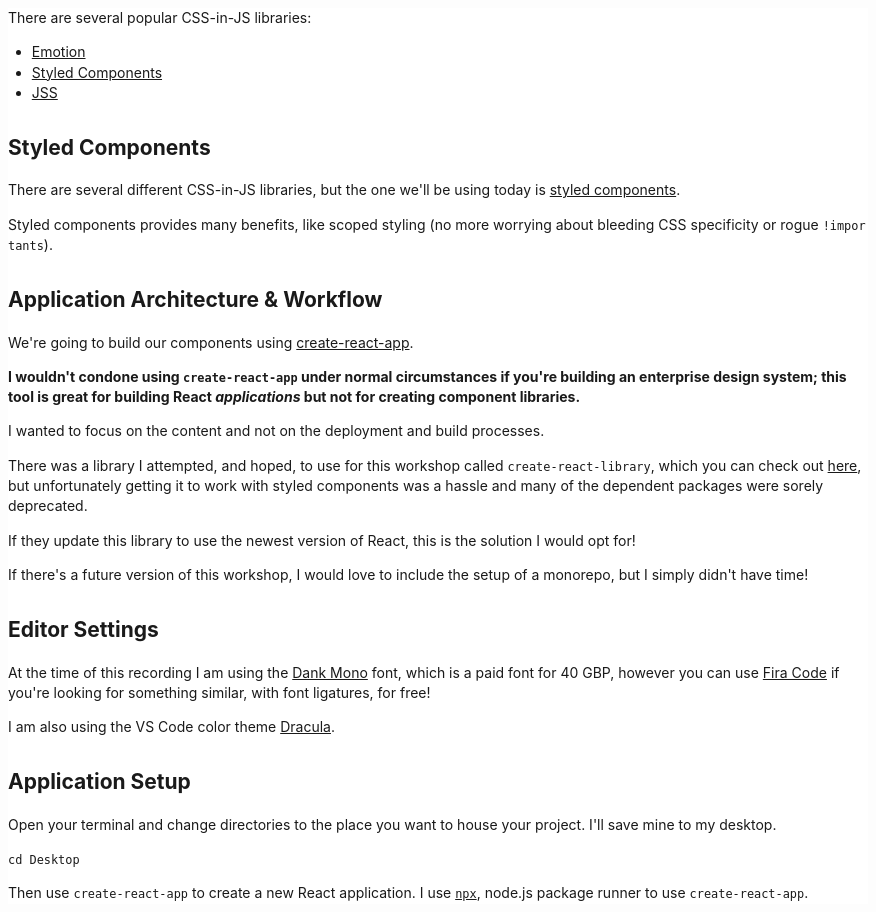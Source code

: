 There are several popular CSS-in-JS libraries:

- [Emotion](https://emotion.sh/docs/introduction)
- [Styled Components](https://emotion.sh/docs/introduction)
- [JSS](https://cssinjs.org/?v=v10.0.4)

## Styled Components

There are several different CSS-in-JS libraries, but the one we'll be using today is [styled components](https://styled-components.com/).

Styled components provides many benefits, like scoped styling (no more worrying about bleeding CSS specificity or rogue `!importants`).

## Application Architecture & Workflow

We're going to build our components using [create-react-app](https://github.com/facebook/create-react-app).

**I wouldn't condone using `create-react-app` under normal circumstances if you're building an enterprise design system; this tool is great for building React _applications_ but not for creating component libraries.**

I wanted to focus on the content and not on the deployment and build processes.

There was a library I attempted, and hoped, to use for this workshop called `create-react-library`, which you can check out [here](https://www.npmjs.com/package/create-react-library), but unfortunately getting it to work with styled components was a hassle and many of the dependent packages were sorely deprecated.

If they update this library to use the newest version of React, this is the solution I would opt for!

If there's a future version of this workshop, I would love to include the setup of a monorepo, but I simply didn't have time!

## Editor Settings

At the time of this recording I am using the [Dank Mono](https://dank.sh/) font, which is a paid font for 40 GBP, however you can use [Fira Code](https://github.com/tonsky/FiraCode) if you're looking for something similar, with font ligatures, for free!

I am also using the VS Code color theme [Dracula](https://draculatheme.com/visual-studio-code/).

## Application Setup

Open your terminal and change directories to the place you want to house your project. I'll save mine to my desktop.

```
cd Desktop
```

Then use `create-react-app` to create a new React application. I use [`npx`](https://nodejs.dev/the-npx-nodejs-package-runner), node.js package runner to use `create-react-app`.
